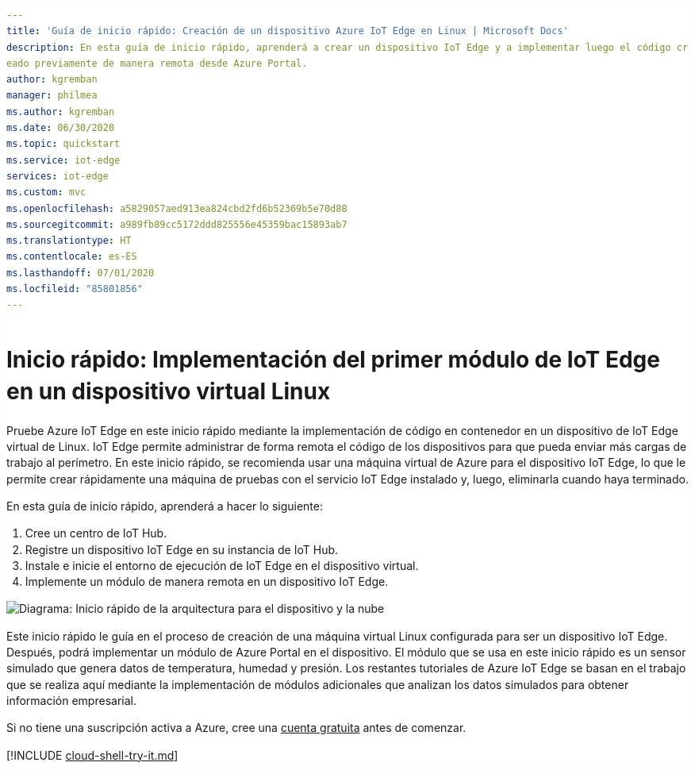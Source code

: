 ```yaml
---
title: 'Guía de inicio rápido: Creación de un dispositivo Azure IoT Edge en Linux | Microsoft Docs'
description: En esta guía de inicio rápido, aprenderá a crear un dispositivo IoT Edge y a implementar luego el código creado previamente de manera remota desde Azure Portal.
author: kgremban
manager: philmea
ms.author: kgremban
ms.date: 06/30/2020
ms.topic: quickstart
ms.service: iot-edge
services: iot-edge
ms.custom: mvc
ms.openlocfilehash: a5829057aed913ea824cbd2fd6b52369b5e70d88
ms.sourcegitcommit: a989fb89cc5172ddd825556e45359bac15893ab7
ms.translationtype: HT
ms.contentlocale: es-ES
ms.lasthandoff: 07/01/2020
ms.locfileid: "85801856"
---
```

# <a name="quickstart-deploy-your-first-iot-edge-module-to-a-virtual-linux-device"></a>Inicio rápido: Implementación del primer módulo de IoT Edge en un dispositivo virtual Linux

Pruebe Azure IoT Edge en este inicio rápido mediante la implementación de código en contenedor en un dispositivo de IoT Edge virtual de Linux. IoT Edge permite administrar de forma remota el código de los dispositivos para que pueda enviar más cargas de trabajo al perímetro. En este inicio rápido, se recomienda usar una máquina virtual de Azure para el dispositivo IoT Edge, lo que le permite crear rápidamente una máquina de pruebas con el servicio IoT Edge instalado y, luego, eliminarla cuando haya terminado.

En esta guía de inicio rápido, aprenderá a hacer lo siguiente:

1. Cree un centro de IoT Hub.
2. Registre un dispositivo IoT Edge en su instancia de IoT Hub.
3. Instale e inicie el entorno de ejecución de IoT Edge en el dispositivo virtual.
4. Implemente un módulo de manera remota en un dispositivo IoT Edge.

![Diagrama: Inicio rápido de la arquitectura para el dispositivo y la nube](./media/quickstart-linux/install-edge-full.png)

Este inicio rápido le guía en el proceso de creación de una máquina virtual Linux configurada para ser un dispositivo IoT Edge. Después, podrá implementar un módulo de Azure Portal en el dispositivo. El módulo que se usa en este inicio rápido es un sensor simulado que genera datos de temperatura, humedad y presión. Los restantes tutoriales de Azure IoT Edge se basan en el trabajo que se realiza aquí mediante la implementación de módulos adicionales que analizan los datos simulados para obtener información empresarial.

Si no tiene una suscripción activa a Azure, cree una [cuenta gratuita](https://azure.microsoft.com/free) antes de comenzar.

[!INCLUDE [cloud-shell-try-it.md](../../includes/cloud-shell-try-it.md)]
